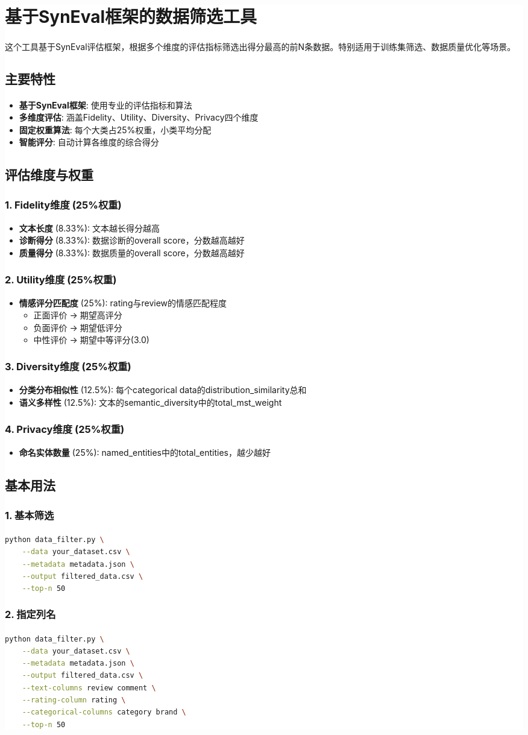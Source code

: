 # 基于SynEval框架的数据筛选工具

这个工具基于SynEval评估框架，根据多个维度的评估指标筛选出得分最高的前N条数据。特别适用于训练集筛选、数据质量优化等场景。

## 主要特性

- **基于SynEval框架**: 使用专业的评估指标和算法
- **多维度评估**: 涵盖Fidelity、Utility、Diversity、Privacy四个维度
- **固定权重算法**: 每个大类占25%权重，小类平均分配
- **智能评分**: 自动计算各维度的综合得分

## 评估维度与权重

### 1. Fidelity维度 (25%权重)
- **文本长度** (8.33%): 文本越长得分越高
- **诊断得分** (8.33%): 数据诊断的overall score，分数越高越好
- **质量得分** (8.33%): 数据质量的overall score，分数越高越好

### 2. Utility维度 (25%权重)
- **情感评分匹配度** (25%): rating与review的情感匹配程度
  - 正面评价 → 期望高评分
  - 负面评价 → 期望低评分
  - 中性评价 → 期望中等评分(3.0)

### 3. Diversity维度 (25%权重)
- **分类分布相似性** (12.5%): 每个categorical data的distribution_similarity总和
- **语义多样性** (12.5%): 文本的semantic_diversity中的total_mst_weight

### 4. Privacy维度 (25%权重)
- **命名实体数量** (25%): named_entities中的total_entities，越少越好

## 基本用法

### 1. 基本筛选

```bash
python data_filter.py \
    --data your_dataset.csv \
    --metadata metadata.json \
    --output filtered_data.csv \
    --top-n 50
```

### 2. 指定列名

```bash
python data_filter.py \
    --data your_dataset.csv \
    --metadata metadata.json \
    --output filtered_data.csv \
    --text-columns review comment \
    --rating-column rating \
    --categorical-columns category brand \
    --top-n 50
```
